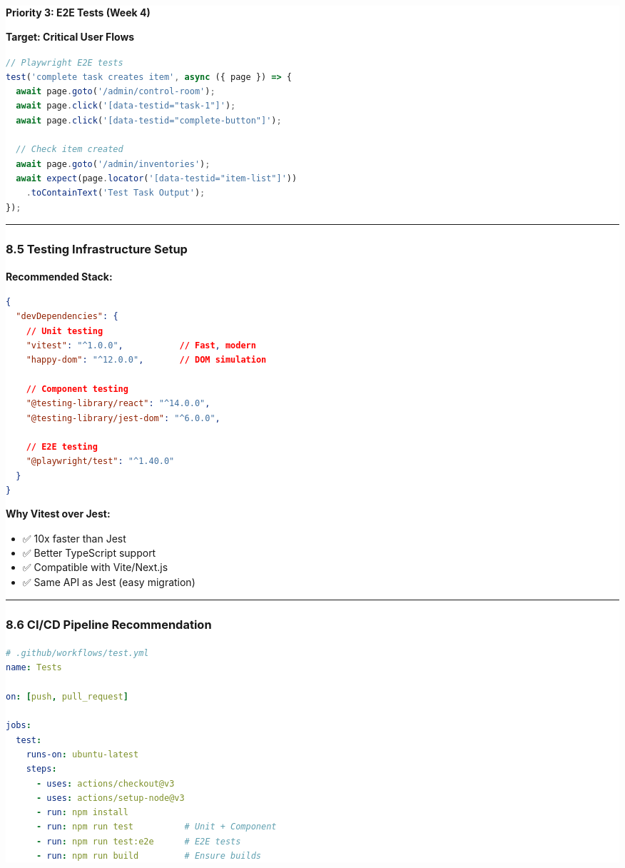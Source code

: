 **Priority 3: E2E Tests (Week 4)**

**Target: Critical User Flows**
```typescript
// Playwright E2E tests
test('complete task creates item', async ({ page }) => {
  await page.goto('/admin/control-room');
  await page.click('[data-testid="task-1"]');
  await page.click('[data-testid="complete-button"]');
  
  // Check item created
  await page.goto('/admin/inventories');
  await expect(page.locator('[data-testid="item-list"]'))
    .toContainText('Test Task Output');
});
```

---

### 8.5 Testing Infrastructure Setup

**Recommended Stack:**
```json
{
  "devDependencies": {
    // Unit testing
    "vitest": "^1.0.0",           // Fast, modern
    "happy-dom": "^12.0.0",       // DOM simulation
    
    // Component testing
    "@testing-library/react": "^14.0.0",
    "@testing-library/jest-dom": "^6.0.0",
    
    // E2E testing
    "@playwright/test": "^1.40.0"
  }
}
```

**Why Vitest over Jest:**
- ✅ 10x faster than Jest
- ✅ Better TypeScript support
- ✅ Compatible with Vite/Next.js
- ✅ Same API as Jest (easy migration)

---

### 8.6 CI/CD Pipeline Recommendation

```yaml
# .github/workflows/test.yml
name: Tests

on: [push, pull_request]

jobs:
  test:
    runs-on: ubuntu-latest
    steps:
      - uses: actions/checkout@v3
      - uses: actions/setup-node@v3
      - run: npm install
      - run: npm run test          # Unit + Component
      - run: npm run test:e2e      # E2E tests
      - run: npm run build         # Ensure builds
```
